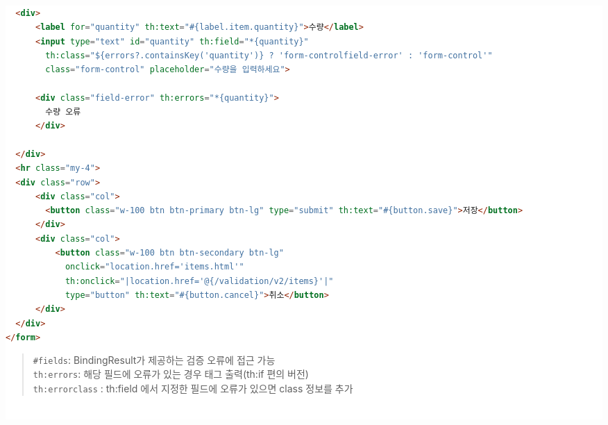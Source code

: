 ```html
  <div>
      <label for="quantity" th:text="#{label.item.quantity}">수량</label>
      <input type="text" id="quantity" th:field="*{quantity}"
        th:class="${errors?.containsKey('quantity')} ? 'form-controlfield-error' : 'form-control'"
        class="form-control" placeholder="수량을 입력하세요">

      <div class="field-error" th:errors="*{quantity}">
        수량 오류
      </div>

  </div>
  <hr class="my-4">
  <div class="row">
      <div class="col">
        <button class="w-100 btn btn-primary btn-lg" type="submit" th:text="#{button.save}">저장</button>
      </div>
      <div class="col">
          <button class="w-100 btn btn-secondary btn-lg"
            onclick="location.href='items.html'"
            th:onclick="|location.href='@{/validation/v2/items}'|"
            type="button" th:text="#{button.cancel}">취소</button>
      </div>
  </div>
</form>

```
> `#fields`: BindingResult가 제공하는 검증 오류에 접근 가능  
> `th:errors`: 해당 필드에 오류가 있는 경우 태그 출력(th:if 편의 버전)  
> `th:errorclass` : th:field 에서 지정한 필드에 오류가 있으면 class 정보를 추가  

<br/>

